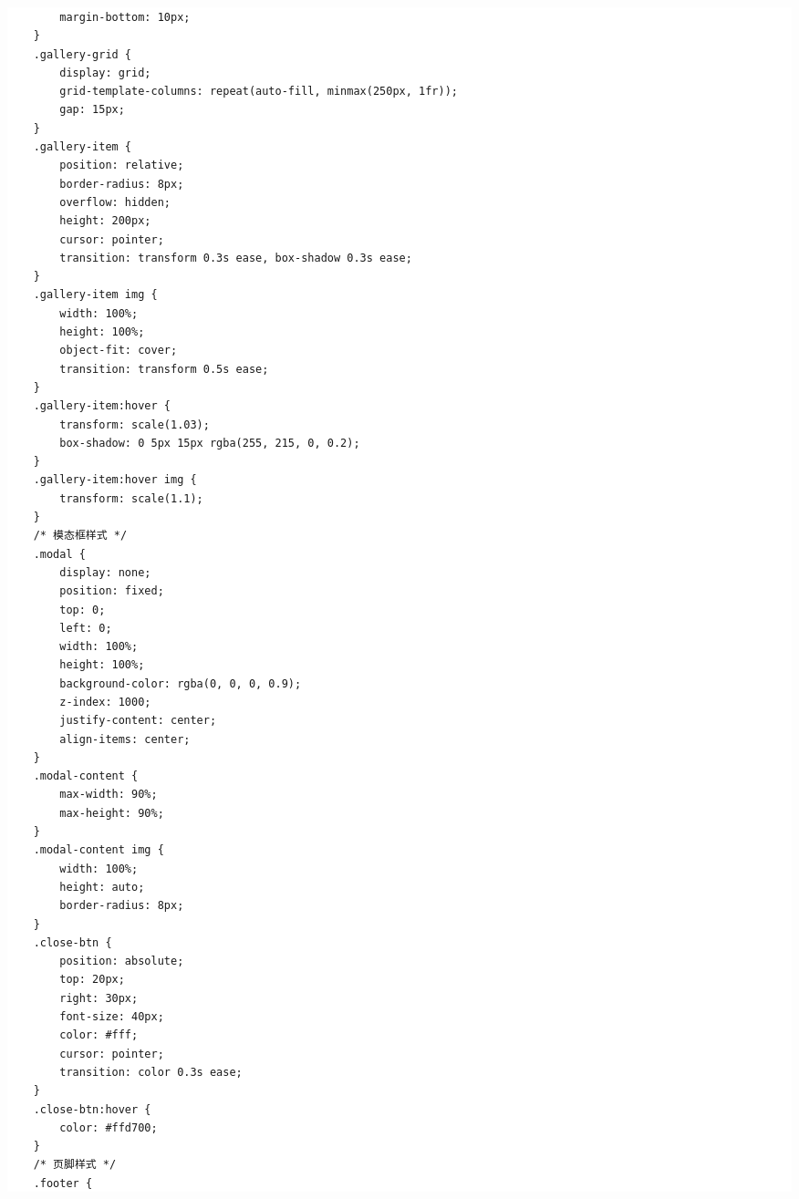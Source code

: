             margin-bottom: 10px;
        }
        .gallery-grid {
            display: grid;
            grid-template-columns: repeat(auto-fill, minmax(250px, 1fr));
            gap: 15px;
        }
        .gallery-item {
            position: relative;
            border-radius: 8px;
            overflow: hidden;
            height: 200px;
            cursor: pointer;
            transition: transform 0.3s ease, box-shadow 0.3s ease;
        }
        .gallery-item img {
            width: 100%;
            height: 100%;
            object-fit: cover;
            transition: transform 0.5s ease;
        }
        .gallery-item:hover {
            transform: scale(1.03);
            box-shadow: 0 5px 15px rgba(255, 215, 0, 0.2);
        }
        .gallery-item:hover img {
            transform: scale(1.1);
        }
        /* 模态框样式 */
        .modal {
            display: none;
            position: fixed;
            top: 0;
            left: 0;
            width: 100%;
            height: 100%;
            background-color: rgba(0, 0, 0, 0.9);
            z-index: 1000;
            justify-content: center;
            align-items: center;
        }
        .modal-content {
            max-width: 90%;
            max-height: 90%;
        }
        .modal-content img {
            width: 100%;
            height: auto;
            border-radius: 8px;
        }
        .close-btn {
            position: absolute;
            top: 20px;
            right: 30px;
            font-size: 40px;
            color: #fff;
            cursor: pointer;
            transition: color 0.3s ease;
        }
        .close-btn:hover {
            color: #ffd700;
        }
        /* 页脚样式 */
        .footer {